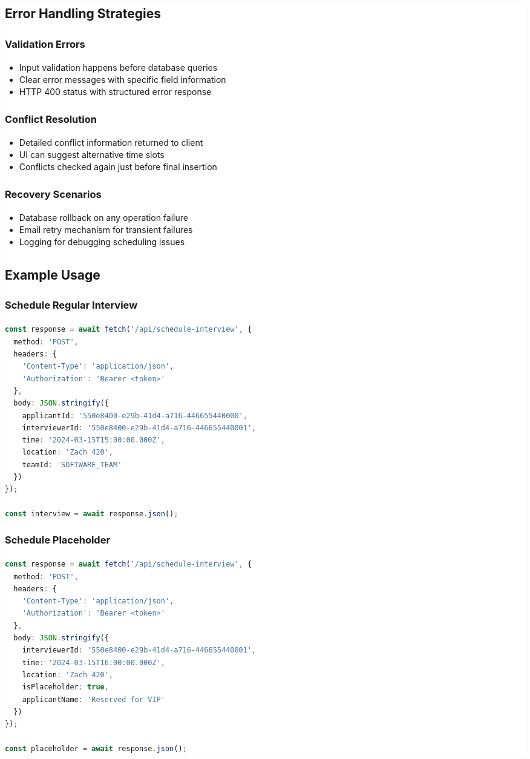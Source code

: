 ## Error Handling Strategies

### Validation Errors
- Input validation happens before database queries
- Clear error messages with specific field information
- HTTP 400 status with structured error response

### Conflict Resolution
- Detailed conflict information returned to client
- UI can suggest alternative time slots
- Conflicts checked again just before final insertion

### Recovery Scenarios
- Database rollback on any operation failure
- Email retry mechanism for transient failures
- Logging for debugging scheduling issues

## Example Usage

### Schedule Regular Interview
```typescript
const response = await fetch('/api/schedule-interview', {
  method: 'POST',
  headers: {
    'Content-Type': 'application/json',
    'Authorization': 'Bearer <token>'
  },
  body: JSON.stringify({
    applicantId: '550e8400-e29b-41d4-a716-446655440000',
    interviewerId: '550e8400-e29b-41d4-a716-446655440001', 
    time: '2024-03-15T15:00:00.000Z',
    location: 'Zach 420',
    teamId: 'SOFTWARE_TEAM'
  })
});

const interview = await response.json();
```

### Schedule Placeholder
```typescript
const response = await fetch('/api/schedule-interview', {
  method: 'POST',
  headers: {
    'Content-Type': 'application/json',
    'Authorization': 'Bearer <token>'
  },
  body: JSON.stringify({
    interviewerId: '550e8400-e29b-41d4-a716-446655440001',
    time: '2024-03-15T16:00:00.000Z', 
    location: 'Zach 420',
    isPlaceholder: true,
    applicantName: 'Reserved for VIP'
  })
});

const placeholder = await response.json();
```
